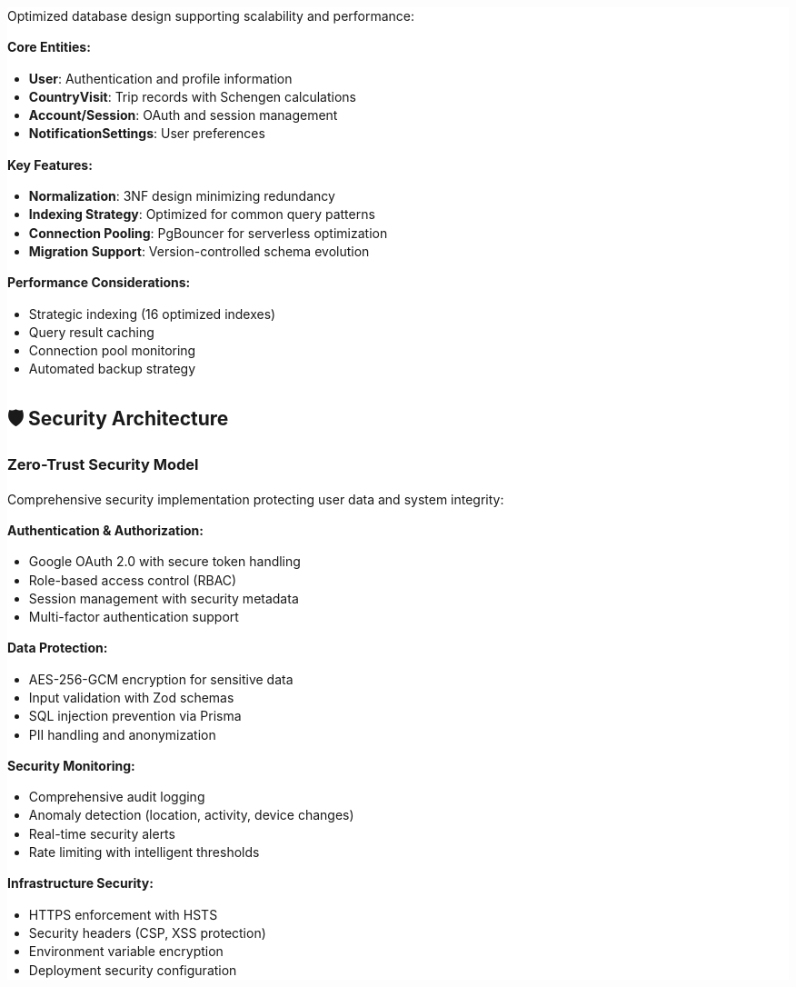Optimized database design supporting scalability and performance:

**Core Entities:**

- **User**: Authentication and profile information
- **CountryVisit**: Trip records with Schengen calculations
- **Account/Session**: OAuth and session management
- **NotificationSettings**: User preferences

**Key Features:**

- **Normalization**: 3NF design minimizing redundancy
- **Indexing Strategy**: Optimized for common query patterns
- **Connection Pooling**: PgBouncer for serverless optimization
- **Migration Support**: Version-controlled schema evolution

**Performance Considerations:**

- Strategic indexing (16 optimized indexes)
- Query result caching
- Connection pool monitoring
- Automated backup strategy

## 🛡️ Security Architecture

### Zero-Trust Security Model

Comprehensive security implementation protecting user data and system integrity:

**Authentication & Authorization:**

- Google OAuth 2.0 with secure token handling
- Role-based access control (RBAC)
- Session management with security metadata
- Multi-factor authentication support

**Data Protection:**

- AES-256-GCM encryption for sensitive data
- Input validation with Zod schemas
- SQL injection prevention via Prisma
- PII handling and anonymization

**Security Monitoring:**

- Comprehensive audit logging
- Anomaly detection (location, activity, device changes)
- Real-time security alerts
- Rate limiting with intelligent thresholds

**Infrastructure Security:**

- HTTPS enforcement with HSTS
- Security headers (CSP, XSS protection)
- Environment variable encryption
- Deployment security configuration
